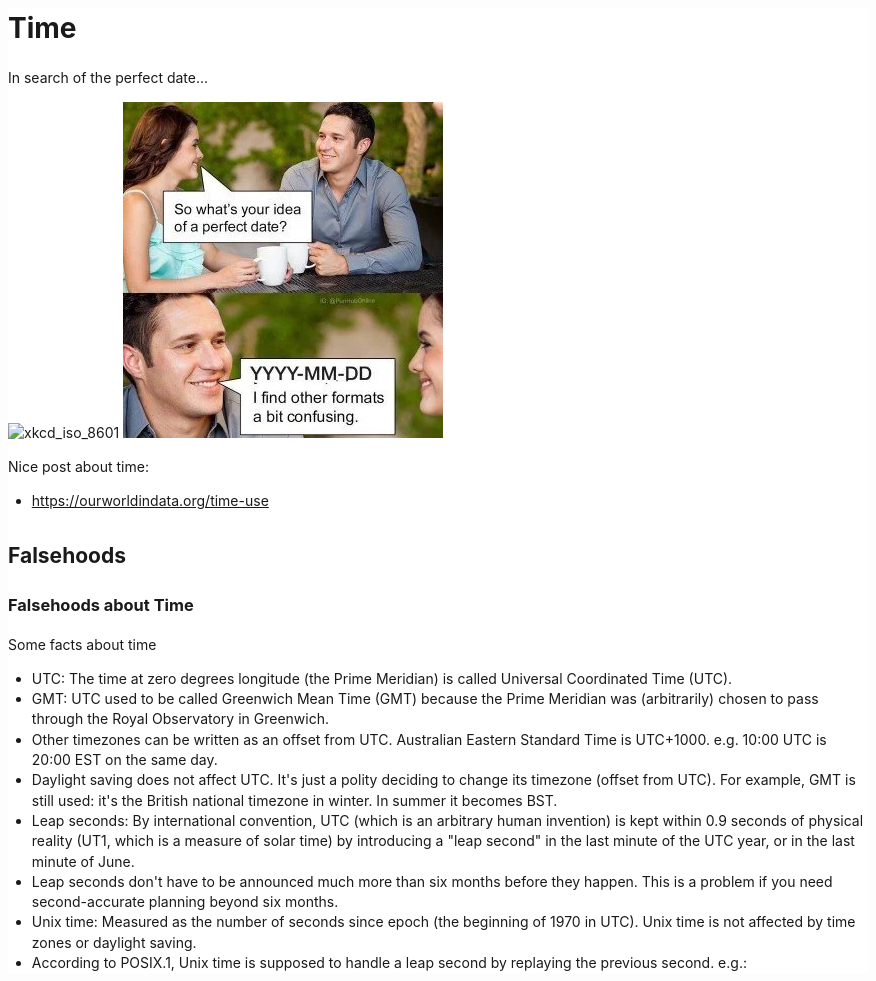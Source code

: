 # Time

In search of the perfect date...

![xkcd_iso_8601](https://imgs.xkcd.com/comics/iso_8601.png) ![perfect-date](_perfect-date.webp)

Nice post about time:

- <https://ourworldindata.org/time-use>

## Falsehoods

### Falsehoods about Time

Some facts about time

- UTC: The time at zero degrees longitude (the Prime Meridian) is called Universal Coordinated Time (UTC).
- GMT: UTC used to be called Greenwich Mean Time (GMT) because the Prime Meridian was (arbitrarily) chosen to pass through the Royal Observatory in Greenwich.
- Other timezones can be written as an offset from UTC. Australian Eastern Standard Time is UTC+1000. e.g. 10:00 UTC is 20:00 EST on the same day.
- Daylight saving does not affect UTC. It's just a polity deciding to change its timezone (offset from UTC). For example, GMT is still used: it's the British national timezone in winter. In summer it becomes BST.
- Leap seconds: By international convention, UTC (which is an arbitrary human invention) is kept within 0.9 seconds of physical reality (UT1, which is a measure of solar time) by introducing a "leap second" in the last minute of the UTC year, or in the last minute of June.
- Leap seconds don't have to be announced much more than six months before they happen. This is a problem if you need second-accurate planning beyond six months.
- Unix time: Measured as the number of seconds since epoch (the beginning of 1970 in UTC). Unix time is not affected by time zones or daylight saving.
- According to POSIX.1, Unix time is supposed to handle a leap second by replaying the previous second. e.g.:
